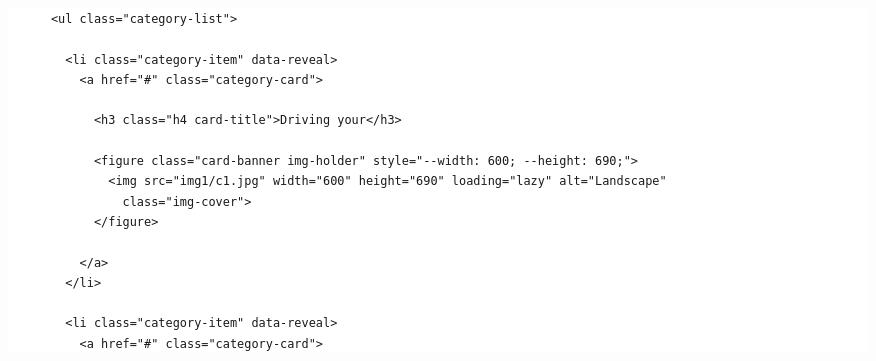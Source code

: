           <ul class="category-list">

            <li class="category-item" data-reveal>
              <a href="#" class="category-card">

                <h3 class="h4 card-title">Driving your</h3>

                <figure class="card-banner img-holder" style="--width: 600; --height: 690;">
                  <img src="img1/c1.jpg" width="600" height="690" loading="lazy" alt="Landscape"
                    class="img-cover">
                </figure>

              </a>
            </li>

            <li class="category-item" data-reveal>
              <a href="#" class="category-card">
